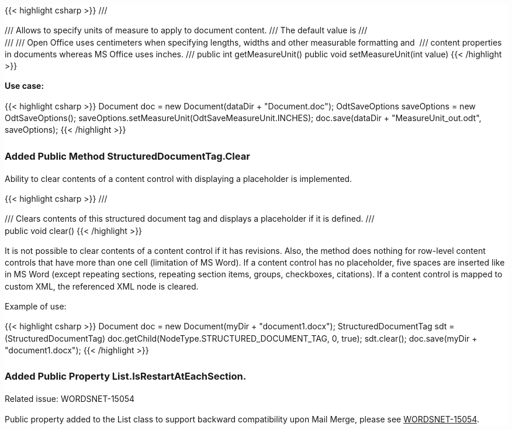 {{< highlight csharp >}}
/// <summary>
/// Allows to specify units of measure to apply to document content.
/// The default value is <see cref="OdtSaveMeasureUnit.Centimeters"/>
/// </summary>
/// <remarks>
/// Open Office uses centimeters when specifying lengths, widths and other measurable formatting and&nbsp;
/// content properties in documents whereas MS Office uses inches.
///</remarks>
public int getMeasureUnit()
public void setMeasureUnit(int value)
{{< /highlight >}}

**Use case:**

{{< highlight csharp >}}
Document doc = new Document(dataDir + "Document.doc");
OdtSaveOptions saveOptions = new OdtSaveOptions();
saveOptions.setMeasureUnit(OdtSaveMeasureUnit.INCHES);
doc.save(dataDir + "MeasureUnit_out.odt", saveOptions);
{{< /highlight >}}

### Added Public Method StructuredDocumentTag.Clear

Ability to clear contents of a content control with displaying a placeholder is implemented.

{{< highlight csharp >}}
/// <summary>
/// Clears contents of this structured document tag and displays a placeholder if it is defined.
/// </summary>
public void clear()
{{< /highlight >}}

It is not possible to clear contents of a content control if it has revisions. Also, the method does nothing for row-level content controls that have more than one cell (limitation of MS Word).
If a content control has no placeholder, five spaces are inserted like in MS Word (except repeating sections, repeating section items, groups, checkboxes, citations).
If a content control is mapped to custom XML, the referenced XML node is cleared.

Example of use:

{{< highlight csharp >}}
Document doc = new Document(myDir + "document1.docx");
StructuredDocumentTag sdt = (StructuredDocumentTag) doc.getChild(NodeType.STRUCTURED_DOCUMENT_TAG, 0, true);
sdt.clear();
doc.save(myDir + "document1.docx");
{{< /highlight >}}

### Added Public Property List.IsRestartAtEachSection.

Related issue: WORDSNET-15054

Public property added to the List class to support backward compatibility upon Mail Merge, please see [WORDSNET-15054](https://issue.auckland.dynabic.com/issues/WORDSNET-15054).
